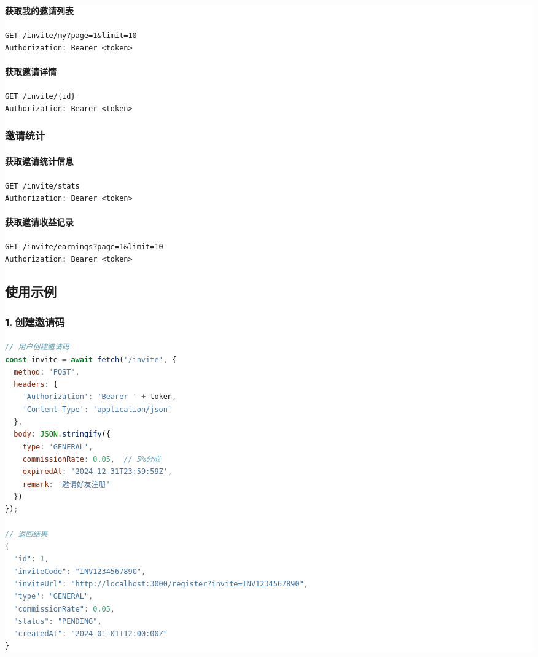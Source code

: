 #### 获取我的邀请列表
```http
GET /invite/my?page=1&limit=10
Authorization: Bearer <token>
```

#### 获取邀请详情
```http
GET /invite/{id}
Authorization: Bearer <token>
```

### 邀请统计

#### 获取邀请统计信息
```http
GET /invite/stats
Authorization: Bearer <token>
```

#### 获取邀请收益记录
```http
GET /invite/earnings?page=1&limit=10
Authorization: Bearer <token>
```

## 使用示例

### 1. 创建邀请码
```javascript
// 用户创建邀请码
const invite = await fetch('/invite', {
  method: 'POST',
  headers: {
    'Authorization': 'Bearer ' + token,
    'Content-Type': 'application/json'
  },
  body: JSON.stringify({
    type: 'GENERAL',
    commissionRate: 0.05,  // 5%分成
    expiredAt: '2024-12-31T23:59:59Z',
    remark: '邀请好友注册'
  })
});

// 返回结果
{
  "id": 1,
  "inviteCode": "INV1234567890",
  "inviteUrl": "http://localhost:3000/register?invite=INV1234567890",
  "type": "GENERAL",
  "commissionRate": 0.05,
  "status": "PENDING",
  "createdAt": "2024-01-01T12:00:00Z"
}
```
